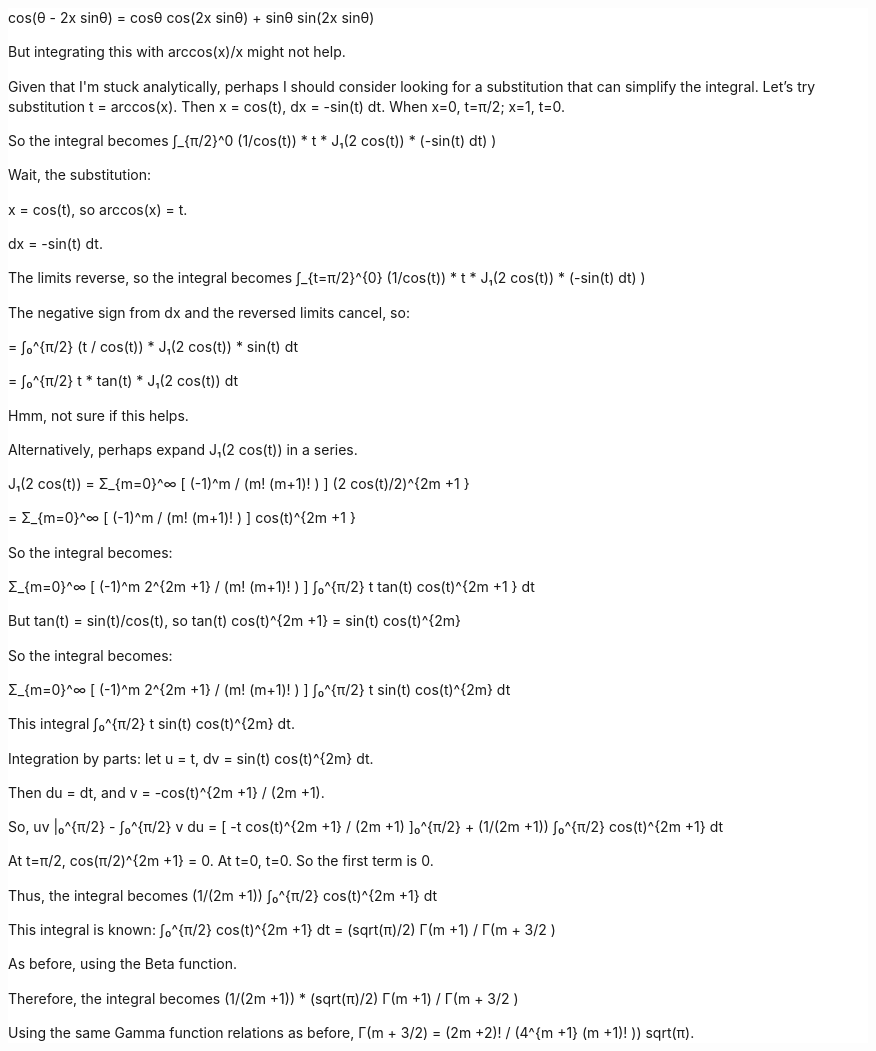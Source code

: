 cos(θ - 2x sinθ) = cosθ cos(2x sinθ) + sinθ sin(2x sinθ)

But integrating this with arccos(x)/x might not help. 

Given that I'm stuck analytically, perhaps I should consider looking for a substitution that can simplify the integral. Let’s try substitution t = arccos(x). Then x = cos(t), dx = -sin(t) dt. When x=0, t=π/2; x=1, t=0. 

So the integral becomes ∫_{π/2}^0 (1/cos(t)) * t * J₁(2 cos(t)) * (-sin(t) dt) )

Wait, the substitution:

x = cos(t), so arccos(x) = t. 

dx = -sin(t) dt. 

The limits reverse, so the integral becomes ∫_{t=π/2}^{0} (1/cos(t)) * t * J₁(2 cos(t)) * (-sin(t) dt) )

The negative sign from dx and the reversed limits cancel, so:

= ∫₀^{π/2} (t / cos(t)) * J₁(2 cos(t)) * sin(t) dt

= ∫₀^{π/2} t * tan(t) * J₁(2 cos(t)) dt

Hmm, not sure if this helps. 

Alternatively, perhaps expand J₁(2 cos(t)) in a series. 

J₁(2 cos(t)) = Σ_{m=0}^∞ [ (-1)^m / (m! (m+1)! ) ] (2 cos(t)/2)^{2m +1 } 

= Σ_{m=0}^∞ [ (-1)^m / (m! (m+1)! ) ] cos(t)^{2m +1 } 

So the integral becomes:

Σ_{m=0}^∞ [ (-1)^m 2^{2m +1} / (m! (m+1)! ) ] ∫₀^{π/2} t tan(t) cos(t)^{2m +1 } dt 

But tan(t) = sin(t)/cos(t), so tan(t) cos(t)^{2m +1} = sin(t) cos(t)^{2m}

So the integral becomes:

Σ_{m=0}^∞ [ (-1)^m 2^{2m +1} / (m! (m+1)! ) ] ∫₀^{π/2} t sin(t) cos(t)^{2m} dt 

This integral ∫₀^{π/2} t sin(t) cos(t)^{2m} dt. 

Integration by parts: let u = t, dv = sin(t) cos(t)^{2m} dt. 

Then du = dt, and v = -cos(t)^{2m +1} / (2m +1). 

So, uv |₀^{π/2} - ∫₀^{π/2} v du = [ -t cos(t)^{2m +1} / (2m +1) ]₀^{π/2} + (1/(2m +1)) ∫₀^{π/2} cos(t)^{2m +1} dt 

At t=π/2, cos(π/2)^{2m +1} = 0. At t=0, t=0. So the first term is 0. 

Thus, the integral becomes (1/(2m +1)) ∫₀^{π/2} cos(t)^{2m +1} dt 

This integral is known: ∫₀^{π/2} cos(t)^{2m +1} dt = (sqrt(π)/2) Γ(m +1) / Γ(m + 3/2 )

As before, using the Beta function. 

Therefore, the integral becomes (1/(2m +1)) * (sqrt(π)/2) Γ(m +1) / Γ(m + 3/2 )

Using the same Gamma function relations as before, Γ(m + 3/2) = (2m +2)! / (4^{m +1} (m +1)! )) sqrt(π). 
